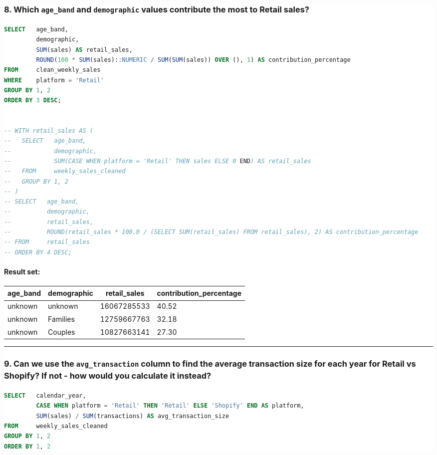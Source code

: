 ### 8. Which `age_band` and `demographic` values contribute the most to Retail sales?


```sql
SELECT   age_band, 
         demographic, 
         SUM(sales) AS retail_sales,
         ROUND(100 * SUM(sales)::NUMERIC / SUM(SUM(sales)) OVER (), 1) AS contribution_percentage
FROM     clean_weekly_sales
WHERE    platform = 'Retail'
GROUP BY 1, 2
ORDER BY 3 DESC;


-- WITH retail_sales AS (
--   SELECT   age_band,
--            demographic,
--            SUM(CASE WHEN platform = 'Retail' THEN sales ELSE 0 END) AS retail_sales
--   FROM     weekly_sales_cleaned
--   GROUP BY 1, 2
-- )
-- SELECT   age_band,
--          demographic,
--          retail_sales,
--          ROUND(retail_sales * 100.0 / (SELECT SUM(retail_sales) FROM retail_sales), 2) AS contribution_percentage
-- FROM     retail_sales
-- ORDER BY 4 DESC;
```

#### Result set:

age_band |	demographic |	retail_sales |	contribution_percentage |
--|--|--|--|
unknown |	unknown |	16067285533 |	40.52 |
unknown |	Families |	12759667763 |	32.18 |
unknown |	Couples |	10827663141 |	27.30 |


---

### 9. Can we use the `avg_transaction` column to find the average transaction size for each year for Retail vs Shopify? If not - how would you calculate it instead?

```sql
SELECT   calendar_year,
         CASE WHEN platform = 'Retail' THEN 'Retail' ELSE 'Shopify' END AS platform,
         SUM(sales) / SUM(transactions) AS avg_transaction_size
FROM     weekly_sales_cleaned
GROUP BY 1, 2
ORDER BY 1, 2
```
